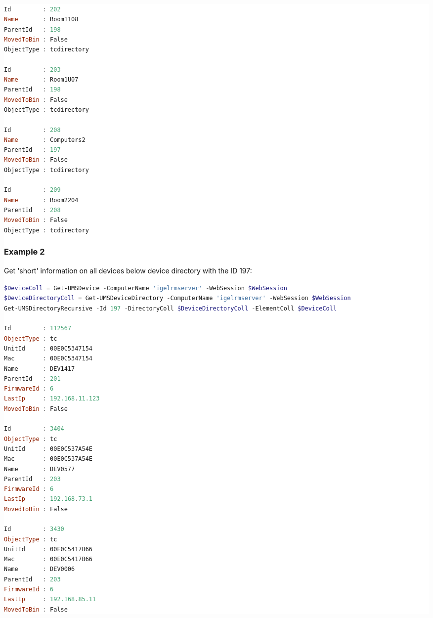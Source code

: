 ```powershell
Id         : 202
Name       : Room1108
ParentId   : 198
MovedToBin : False
ObjectType : tcdirectory

Id         : 203
Name       : Room1U07
ParentId   : 198
MovedToBin : False
ObjectType : tcdirectory

Id         : 208
Name       : Computers2
ParentId   : 197
MovedToBin : False
ObjectType : tcdirectory

Id         : 209
Name       : Room2204
ParentId   : 208
MovedToBin : False
ObjectType : tcdirectory
```

### Example 2
Get 'short' information on all devices below device directory with the ID 197:

```powershell
$DeviceColl = Get-UMSDevice -ComputerName 'igelrmserver' -WebSession $WebSession
$DeviceDirectoryColl = Get-UMSDeviceDirectory -ComputerName 'igelrmserver' -WebSession $WebSession
Get-UMSDirectoryRecursive -Id 197 -DirectoryColl $DeviceDirectoryColl -ElementColl $DeviceColl

Id         : 112567
ObjectType : tc
UnitId     : 00E0C5347154
Mac        : 00E0C5347154
Name       : DEV1417
ParentId   : 201
FirmwareId : 6
LastIp     : 192.168.11.123
MovedToBin : False

Id         : 3404
ObjectType : tc
UnitId     : 00E0C537A54E
Mac        : 00E0C537A54E
Name       : DEV0577
ParentId   : 203
FirmwareId : 6
LastIp     : 192.168.73.1
MovedToBin : False

Id         : 3430
ObjectType : tc
UnitId     : 00E0C5417B66
Mac        : 00E0C5417B66
Name       : DEV0006
ParentId   : 203
FirmwareId : 6
LastIp     : 192.168.85.11
MovedToBin : False

```